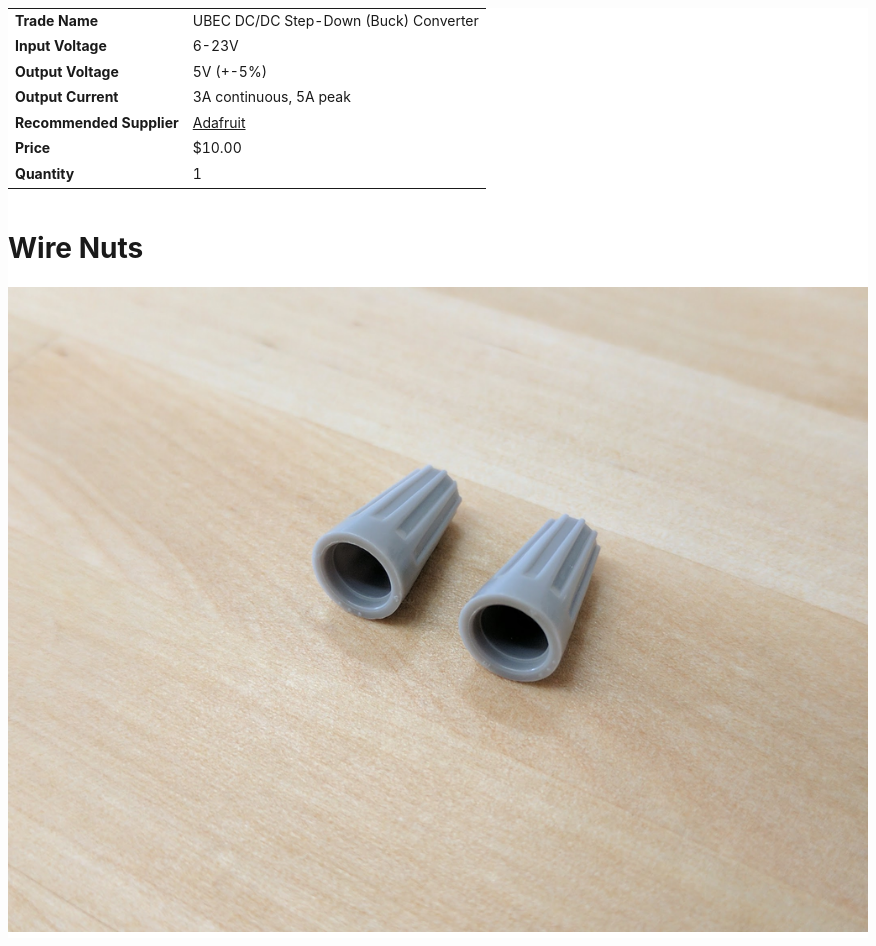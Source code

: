 

|                              |                              |
|------------------------------|------------------------------|
|**Trade Name**                |UBEC DC/DC Step-Down (Buck) Converter
|**Input Voltage**             |6-23V
|**Output Voltage**            |5V (+-5%)
|**Output Current**            |3A continuous, 5A peak
|**Recommended Supplier**      |[Adafruit](https://www.adafruit.com/products/1385)
|**Price**                     |$10.00
|**Quantity**                  |1

# Wire Nuts

![Wire nuts.jpg](_images/Wire_nuts.jpg)
